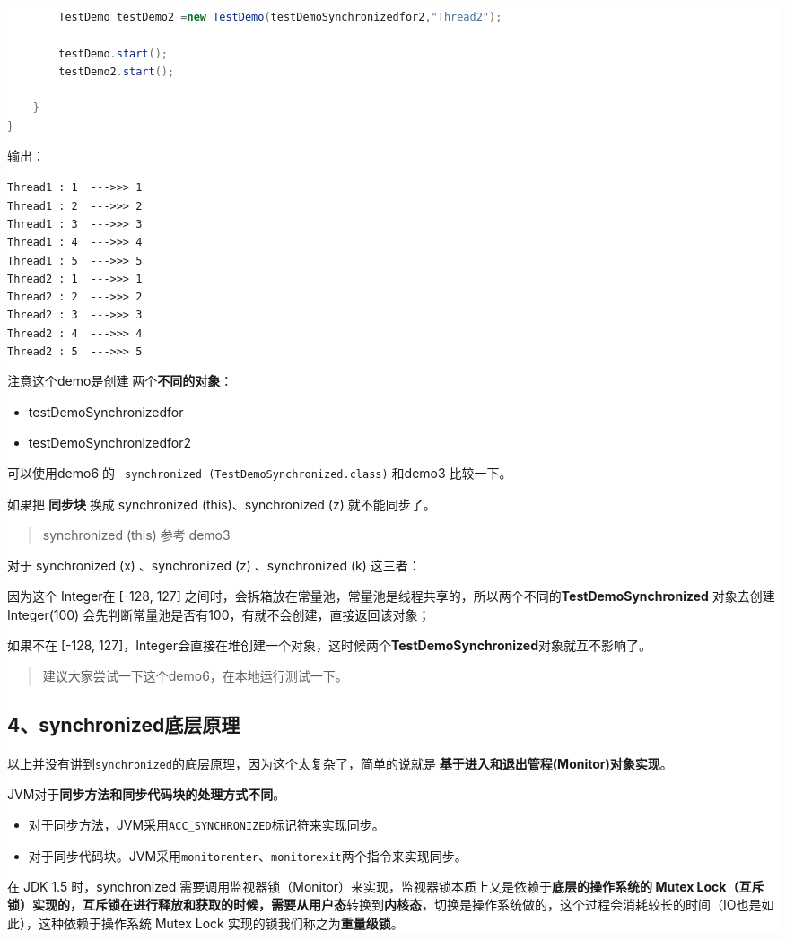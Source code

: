 ```java
        TestDemo testDemo2 =new TestDemo(testDemoSynchronizedfor2,"Thread2");

        testDemo.start();
        testDemo2.start();

    }
}
```
输出：

```
Thread1 : 1  --->>> 1
Thread1 : 2  --->>> 2
Thread1 : 3  --->>> 3
Thread1 : 4  --->>> 4
Thread1 : 5  --->>> 5
Thread2 : 1  --->>> 1
Thread2 : 2  --->>> 2
Thread2 : 3  --->>> 3
Thread2 : 4  --->>> 4
Thread2 : 5  --->>> 5
```

注意这个demo是创建 两个**不同的对象**：

- testDemoSynchronizedfor

- testDemoSynchronizedfor2

可以使用demo6 的  ` synchronized (TestDemoSynchronized.class)` 和demo3 比较一下。

如果把 **同步块** 换成    synchronized (this)、synchronized (z)  就不能同步了。

> synchronized (this) 参考 demo3

对于 synchronized (x) 、synchronized (z) 、synchronized (k) 这三者：

 因为这个 Integer在   [-128, 127] 之间时，会拆箱放在常量池，常量池是线程共享的，所以两个不同的**TestDemoSynchronized** 对象去创建 Integer(100) 会先判断常量池是否有100，有就不会创建，直接返回该对象；

如果不在  [-128, 127]，Integer会直接在堆创建一个对象，这时候两个**TestDemoSynchronized**对象就互不影响了。

> 建议大家尝试一下这个demo6，在本地运行测试一下。



## 4、synchronized底层原理

以上并没有讲到`synchronized`的底层原理，因为这个太复杂了，简单的说就是 **基于进入和退出管程(Monitor)对象实现**。

JVM对于**同步方法和同步代码块的处理方式不同**。

- 对于同步方法，JVM采用`ACC_SYNCHRONIZED`标记符来实现同步。 

- 对于同步代码块。JVM采用`monitorenter`、`monitorexit`两个指令来实现同步。

  

在 JDK 1.5 时，synchronized 需要调用监视器锁（Monitor）来实现，监视器锁本质上又是依赖于**底层的操作系统的 Mutex Lock（互斥锁）**实现的，互斥锁在进行释放和获取的时候，需要从**用户态**转换到**内核态**，切换是操作系统做的，这个过程会消耗较长的时间（IO也是如此），这种依赖于操作系统 Mutex Lock 实现的锁我们称之为**重量级锁**。
